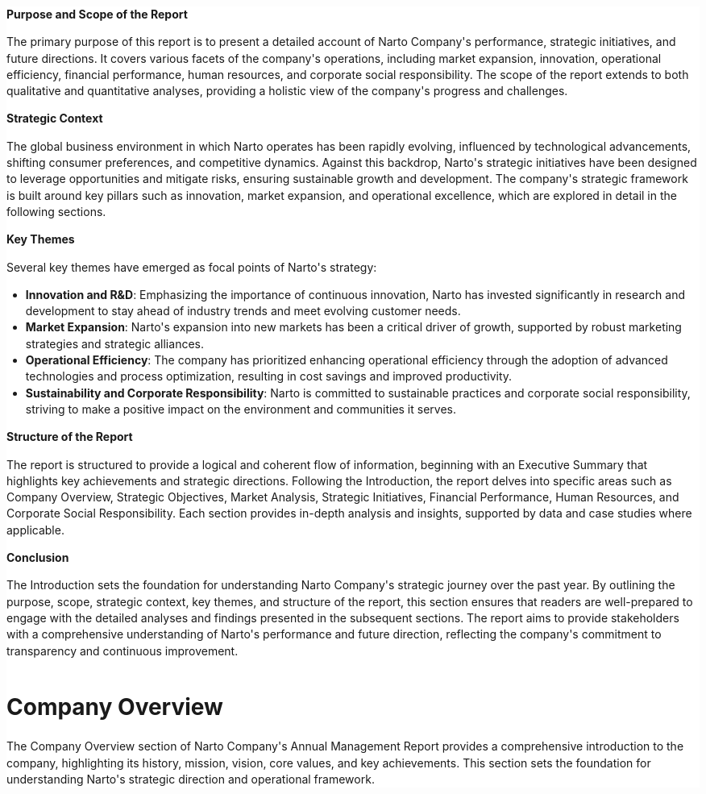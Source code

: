 **Purpose and Scope of the Report**

The primary purpose of this report is to present a detailed account of Narto Company's performance, strategic initiatives, and future directions. It covers various facets of the company's operations, including market expansion, innovation, operational efficiency, financial performance, human resources, and corporate social responsibility. The scope of the report extends to both qualitative and quantitative analyses, providing a holistic view of the company's progress and challenges.

**Strategic Context**

The global business environment in which Narto operates has been rapidly evolving, influenced by technological advancements, shifting consumer preferences, and competitive dynamics. Against this backdrop, Narto's strategic initiatives have been designed to leverage opportunities and mitigate risks, ensuring sustainable growth and development. The company's strategic framework is built around key pillars such as innovation, market expansion, and operational excellence, which are explored in detail in the following sections.

**Key Themes**

Several key themes have emerged as focal points of Narto's strategy:

- **Innovation and R&D**: Emphasizing the importance of continuous innovation, Narto has invested significantly in research and development to stay ahead of industry trends and meet evolving customer needs.
- **Market Expansion**: Narto's expansion into new markets has been a critical driver of growth, supported by robust marketing strategies and strategic alliances.
- **Operational Efficiency**: The company has prioritized enhancing operational efficiency through the adoption of advanced technologies and process optimization, resulting in cost savings and improved productivity.
- **Sustainability and Corporate Responsibility**: Narto is committed to sustainable practices and corporate social responsibility, striving to make a positive impact on the environment and communities it serves.

**Structure of the Report**

The report is structured to provide a logical and coherent flow of information, beginning with an Executive Summary that highlights key achievements and strategic directions. Following the Introduction, the report delves into specific areas such as Company Overview, Strategic Objectives, Market Analysis, Strategic Initiatives, Financial Performance, Human Resources, and Corporate Social Responsibility. Each section provides in-depth analysis and insights, supported by data and case studies where applicable.

**Conclusion**

The Introduction sets the foundation for understanding Narto Company's strategic journey over the past year. By outlining the purpose, scope, strategic context, key themes, and structure of the report, this section ensures that readers are well-prepared to engage with the detailed analyses and findings presented in the subsequent sections. The report aims to provide stakeholders with a comprehensive understanding of Narto's performance and future direction, reflecting the company's commitment to transparency and continuous improvement.
# Company Overview
The Company Overview section of Narto Company's Annual Management Report provides a comprehensive introduction to the company, highlighting its history, mission, vision, core values, and key achievements. This section sets the foundation for understanding Narto's strategic direction and operational framework.
